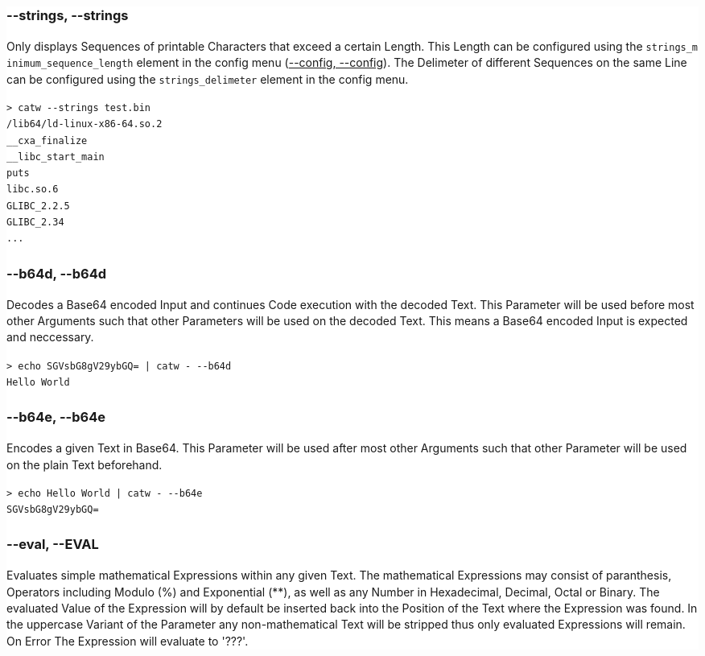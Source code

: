 ### <a id="strings">--strings, --strings</a>

Only displays Sequences of printable Characters that exceed a certain Length.
This Length can be configured using the `strings_minimum_sequence_length` element in the config menu (<a href="#config">--config, --config</a>).
The Delimeter of different Sequences on the same Line can be configured using the `strings_delimeter` element in the config menu.

```console
> catw --strings test.bin
/lib64/ld-linux-x86-64.so.2
__cxa_finalize
__libc_start_main
puts
libc.so.6
GLIBC_2.2.5
GLIBC_2.34
...
```

<a id="mathematical"></a>
### <a id="b64d">--b64d, --b64d</a>

Decodes a Base64 encoded Input and continues Code execution with the decoded Text.
This Parameter will be used before most other Arguments such that other Parameters will be used on the decoded Text.
This means a Base64 encoded Input is expected and neccessary.

```console
> echo SGVsbG8gV29ybGQ= | catw - --b64d
Hello World
```

### <a id="b64e">--b64e, --b64e</a>

Encodes a given Text in Base64.
This Parameter will be used after most other Arguments such that other Parameter will be used on the plain Text beforehand.

```console
> echo Hello World | catw - --b64e
SGVsbG8gV29ybGQ=
```

### <a id="eval">--eval, --EVAL</a>

Evaluates simple mathematical Expressions within any given Text.
The mathematical Expressions may consist of paranthesis, Operators including Modulo (%) and Exponential (**),
as well as any Number in Hexadecimal, Decimal, Octal or Binary.
The evaluated Value of the Expression will by default be inserted back into the Position of the Text where the Expression was found.
In the uppercase Variant of the Parameter any non-mathematical Text will be stripped thus only evaluated Expressions will remain.
On Error The Expression will evaluate to '???'.
